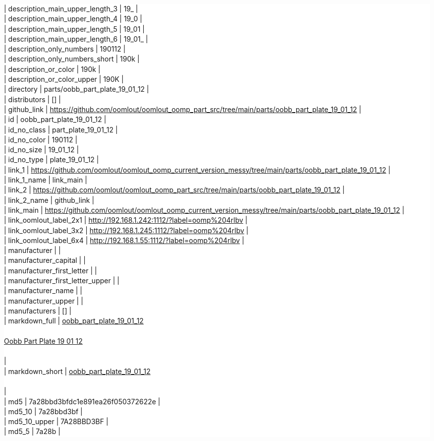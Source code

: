 | description_main_upper_length_3 | 19_ |  
| description_main_upper_length_4 | 19_0 |  
| description_main_upper_length_5 | 19_01 |  
| description_main_upper_length_6 | 19_01_ |  
| description_only_numbers | 190112 |  
| description_only_numbers_short | 190k |  
| description_or_color | 190k |  
| description_or_color_upper | 190K |  
| directory | parts/oobb_part_plate_19_01_12 |  
| distributors | [] |  
| github_link | https://github.com/oomlout/oomlout_oomp_part_src/tree/main/parts/oobb_part_plate_19_01_12 |  
| id | oobb_part_plate_19_01_12 |  
| id_no_class | part_plate_19_01_12 |  
| id_no_color | 190112 |  
| id_no_size | 19_01_12 |  
| id_no_type | plate_19_01_12 |  
| link_1 | https://github.com/oomlout/oomlout_oomp_current_version_messy/tree/main/parts/oobb_part_plate_19_01_12 |  
| link_1_name | link_main |  
| link_2 | https://github.com/oomlout/oomlout_oomp_part_src/tree/main/parts/oobb_part_plate_19_01_12 |  
| link_2_name | github_link |  
| link_main | https://github.com/oomlout/oomlout_oomp_current_version_messy/tree/main/parts/oobb_part_plate_19_01_12 |  
| link_oomlout_label_2x1 | http://192.168.1.242:1112/?label=oomp%204rlbv |  
| link_oomlout_label_3x2 | http://192.168.1.245:1112/?label=oomp%204rlbv |  
| link_oomlout_label_6x4 | http://192.168.1.55:1112/?label=oomp%204rlbv |  
| manufacturer |  |  
| manufacturer_capital |  |  
| manufacturer_first_letter |  |  
| manufacturer_first_letter_upper |  |  
| manufacturer_name |  |  
| manufacturer_upper |  |  
| manufacturers | [] |  
| markdown_full | [oobb_part_plate_19_01_12](https://github.com/oomlout/oomlout_oomp_current_version_messy/tree/main/parts/oobb_part_plate_19_01_12)<br>[](https://github.com/oomlout/oomlout_oomp_current_version_messy/tree/main/parts/oobb_part_plate_19_01_12)<br>[Oobb Part Plate 19 01 12](https://github.com/oomlout/oomlout_oomp_current_version_messy/tree/main/parts/oobb_part_plate_19_01_12)<br><br> |  
| markdown_short | [oobb_part_plate_19_01_12](https://github.com/oomlout/oomlout_oomp_current_version_messy/tree/main/parts/oobb_part_plate_19_01_12)<br><br> |  
| md5 | 7a28bbd3bfdc1e891ea26f050372622e |  
| md5_10 | 7a28bbd3bf |  
| md5_10_upper | 7A28BBD3BF |  
| md5_5 | 7a28b |  